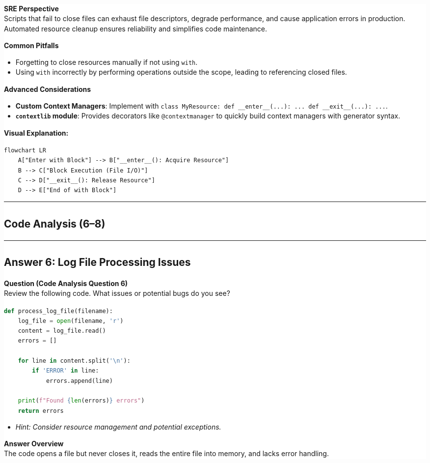 **SRE Perspective**  
Scripts that fail to close files can exhaust file descriptors, degrade performance, and cause application errors in production. Automated resource cleanup ensures reliability and simplifies code maintenance.  

**Common Pitfalls**  
- Forgetting to close resources manually if not using `with`.  
- Using `with` incorrectly by performing operations outside the scope, leading to referencing closed files.  

**Advanced Considerations**  
- **Custom Context Managers**: Implement with `class MyResource: def __enter__(...): ... def __exit__(...): ...`.  
- **`contextlib` module**: Provides decorators like `@contextmanager` to quickly build context managers with generator syntax.  

**Visual Explanation:**  
```mermaid
flowchart LR
    A["Enter with Block"] --> B["__enter__(): Acquire Resource"]
    B --> C["Block Execution (File I/O)"]
    C --> D["__exit__(): Release Resource"]
    D --> E["End of with Block"]
```

---

## Code Analysis (6–8)

---

## Answer 6: Log File Processing Issues

**Question (Code Analysis Question 6)**  
Review the following code. What issues or potential bugs do you see?

```python
def process_log_file(filename):
    log_file = open(filename, 'r')
    content = log_file.read()
    errors = []
    
    for line in content.split('\n'):
        if 'ERROR' in line:
            errors.append(line)
    
    print(f"Found {len(errors)} errors")
    return errors
```
- *Hint: Consider resource management and potential exceptions.*  

**Answer Overview**  
The code opens a file but never closes it, reads the entire file into memory, and lacks error handling.  
